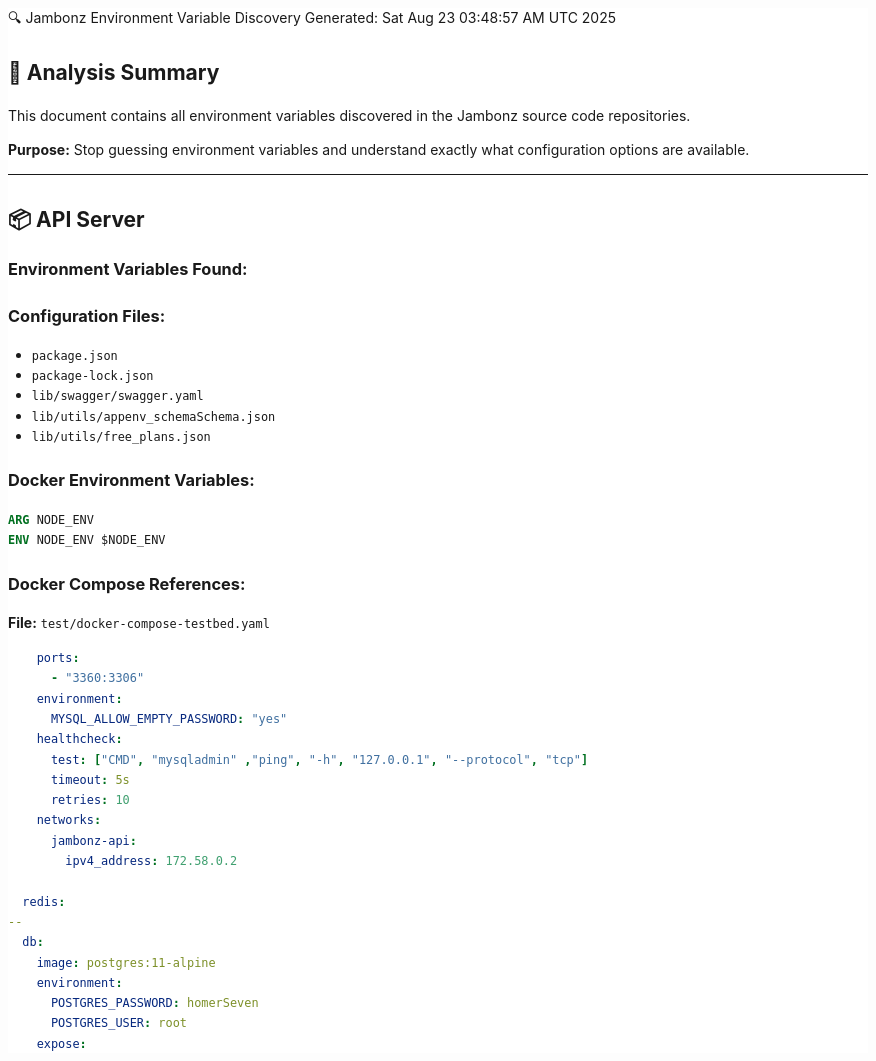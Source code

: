 🔍 Jambonz Environment Variable Discovery
Generated: Sat Aug 23 03:48:57 AM UTC 2025

## 🎯 **Analysis Summary**

This document contains all environment variables discovered in the Jambonz source code repositories.

**Purpose:** Stop guessing environment variables and understand exactly what configuration options are available.

---

## 📦 API Server

### Environment Variables Found:

### Configuration Files:

- `package.json`
- `package-lock.json`
- `lib/swagger/swagger.yaml`
- `lib/utils/appenv_schemaSchema.json`
- `lib/utils/free_plans.json`

### Docker Environment Variables:

```dockerfile
ARG NODE_ENV
ENV NODE_ENV $NODE_ENV
```

### Docker Compose References:

**File:** `test/docker-compose-testbed.yaml`
```yaml
    ports:
      - "3360:3306"
    environment: 
      MYSQL_ALLOW_EMPTY_PASSWORD: "yes"
    healthcheck:
      test: ["CMD", "mysqladmin" ,"ping", "-h", "127.0.0.1", "--protocol", "tcp"]
      timeout: 5s
      retries: 10
    networks:
      jambonz-api:
        ipv4_address: 172.58.0.2
  
  redis:
--
  db:
    image: postgres:11-alpine
    environment:
      POSTGRES_PASSWORD: homerSeven
      POSTGRES_USER: root
    expose:
```
